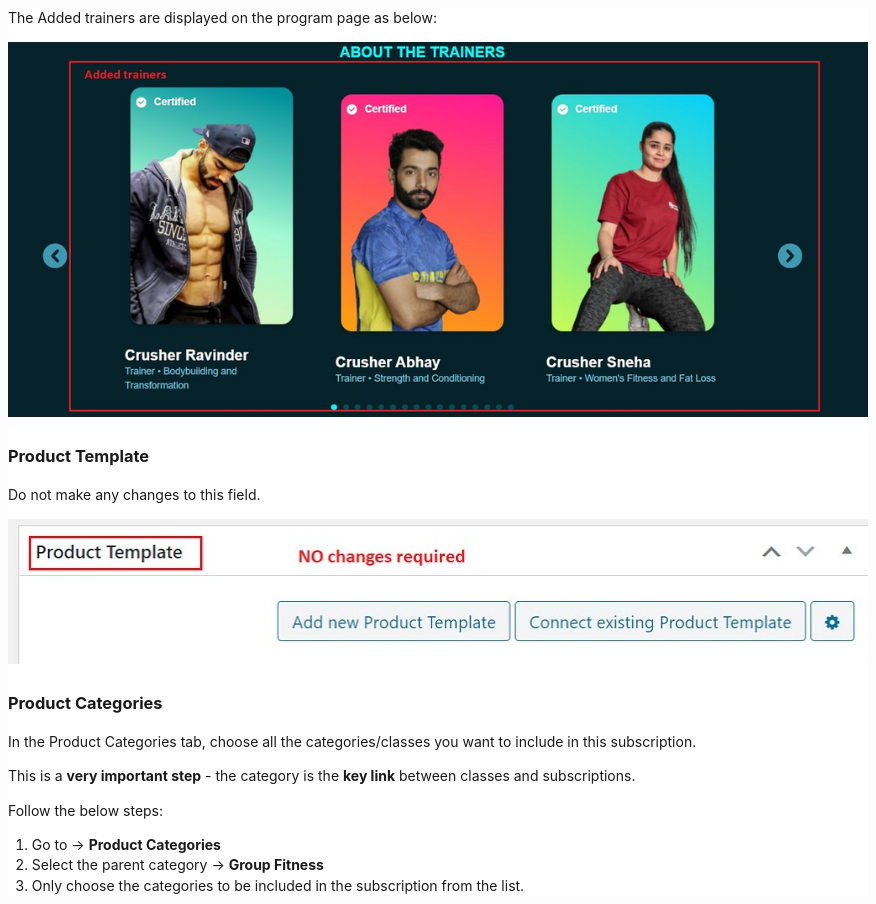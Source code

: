 The Added trainers are displayed on the program page as below:

![trainers final](images\Subscriptions\trainersfinal.jpg)


### **Product Template**

Do not make any changes to this field. 

![no change](images\Subscriptions\prodtemplatenochange.jpg)

### **Product Categories**

In the Product Categories tab, choose all the categories/classes you want to include in this subscription. 

This is a **very important step** - the category is the **key link** between classes and subscriptions.

Follow the below steps:

1.  Go to -> **Product Categories**
2.  Select the parent category -> **Group Fitness**
3.  Only choose the categories to be included in the subscription from the list.
